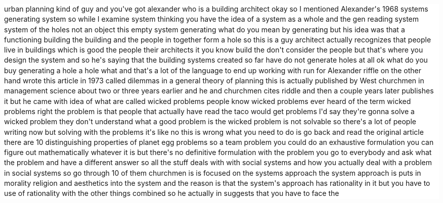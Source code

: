 urban planning kind of guy and you've
got alexander who is a building
architect okay so I mentioned
Alexander's 1968 systems generating
system so while I examine system
thinking you have the idea of a system
as a whole and the gen
reading system system of the holes not
an object this empty system generating
what do you mean by generating but his
idea was that a functioning building the
building and the people in together form
a hole so this is a guy architect
actually recognizes that people live in
buildings which is good the people their
architects it you know build the don't
consider the people but that's where you
design the system and so he's saying
that the building systems created so far
have do not generate holes at all ok
what do you buy generating a hole a hole
what and that's a lot of the language to
end up working with run for Alexander
riffle on the other hand wrote this
article in 1973 called dilemmas in a
general theory of planning this is
actually published by West churchmen in
management science about two or three
years earlier and he and churchmen cites
riddle and then a couple years later
publishes it but he came with idea of
what are called wicked problems people
know wicked problems ever heard of the
term wicked problems right
the problem is that people that actually
have read the taco would get problems
I'd say they're gonna solve a wicked
problem they don't understand what a
good problem is the wicked problem is
not solvable so there's a lot of people
writing now but solving with the
problems it's like no this is wrong what
you need to do is go back and read the
original article there are 10
distinguishing properties of planet egg
problems
so a team problem you could do an
exhaustive formulation you can figure
out mathematically whatever it is but
there's no definitive formulation with
the problem you go to everybody and ask
what the problem and have a different
answer so all the stuff deals with with
social systems and how you actually deal
with a problem in social systems so go
through 10 of them churchmen is is
focused on the systems approach the
system approach is puts in morality
religion and aesthetics into the system
and the reason is that the system's
approach has rationality in it but you
have to use of rationality with the
other things combined so he actually in
suggests that you have to face the